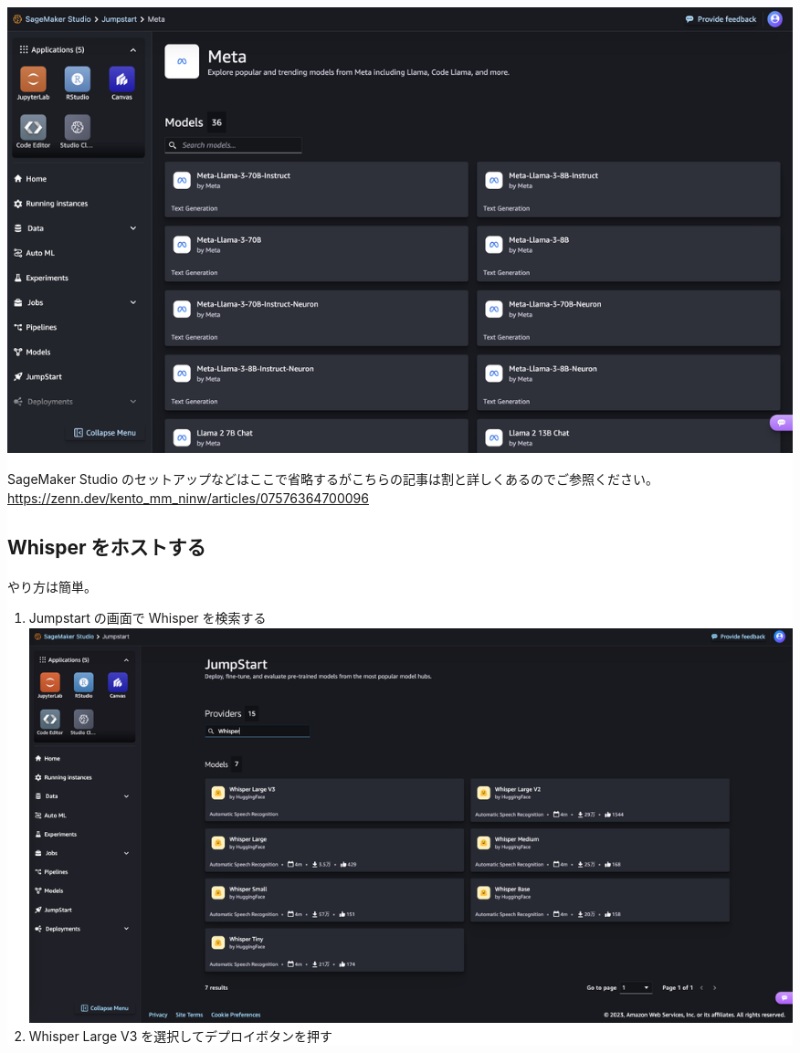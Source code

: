 ![sagemaker-jumpstart-model-line-up-2](/images/transcription/image-1.png)

SageMaker Studio のセットアップなどはここで省略するがこちらの記事は割と詳しくあるのでご参照ください。
https://zenn.dev/kento_mm_ninw/articles/07576364700096

## Whisper をホストする
やり方は簡単。
1. Jumpstart の画面で Whisper を検索する
![search-whisper](/images/transcription/image-2.png)
2. Whisper Large V3 を選択してデプロイボタンを押す